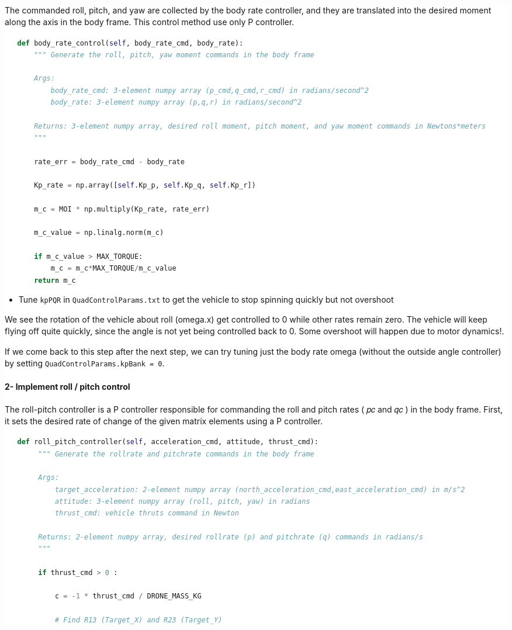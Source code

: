 The commanded roll, pitch, and yaw are collected by the body rate controller, and they are translated into the desired moment along the axis in the body frame. This control method use only P controller.
 
 ```python
    def body_rate_control(self, body_rate_cmd, body_rate):
        """ Generate the roll, pitch, yaw moment commands in the body frame
        
        Args:
            body_rate_cmd: 3-element numpy array (p_cmd,q_cmd,r_cmd) in radians/second^2
            body_rate: 3-element numpy array (p,q,r) in radians/second^2
            
        Returns: 3-element numpy array, desired roll moment, pitch moment, and yaw moment commands in Newtons*meters
        """

        rate_err = body_rate_cmd - body_rate

        Kp_rate = np.array([self.Kp_p, self.Kp_q, self.Kp_r])

        m_c = MOI * np.multiply(Kp_rate, rate_err) 

        m_c_value = np.linalg.norm(m_c)

        if m_c_value > MAX_TORQUE:
            m_c = m_c*MAX_TORQUE/m_c_value
        return m_c
 
 ```
 
 - Tune `kpPQR` in `QuadControlParams.txt` to get the vehicle to stop spinning quickly but not overshoot

We see the rotation of the vehicle about roll (omega.x) get controlled to 0 while other rates remain zero. The vehicle will keep flying off quite quickly, since the angle is not yet being controlled back to 0.  Some overshoot will happen due to motor dynamics!.

If we come back to this step after the next step, we can try tuning just the body rate omega (without the outside angle controller) by setting `QuadControlParams.kpBank = 0`.





#### 2- Implement roll / pitch control ####

The roll-pitch controller is a P controller responsible for commanding the roll and pitch rates ( 𝑝𝑐  and  𝑞𝑐 ) in the body frame. First, it sets the desired rate of change of the given matrix elements using a P controller.

```python
   def roll_pitch_controller(self, acceleration_cmd, attitude, thrust_cmd):
        """ Generate the rollrate and pitchrate commands in the body frame
        
        Args:
            target_acceleration: 2-element numpy array (north_acceleration_cmd,east_acceleration_cmd) in m/s^2
            attitude: 3-element numpy array (roll, pitch, yaw) in radians
            thrust_cmd: vehicle thruts command in Newton
            
        Returns: 2-element numpy array, desired rollrate (p) and pitchrate (q) commands in radians/s
        """

        if thrust_cmd > 0 :

            c = -1 * thrust_cmd / DRONE_MASS_KG  

            # Find R13 (Target_X) and R23 (Target_Y)
```